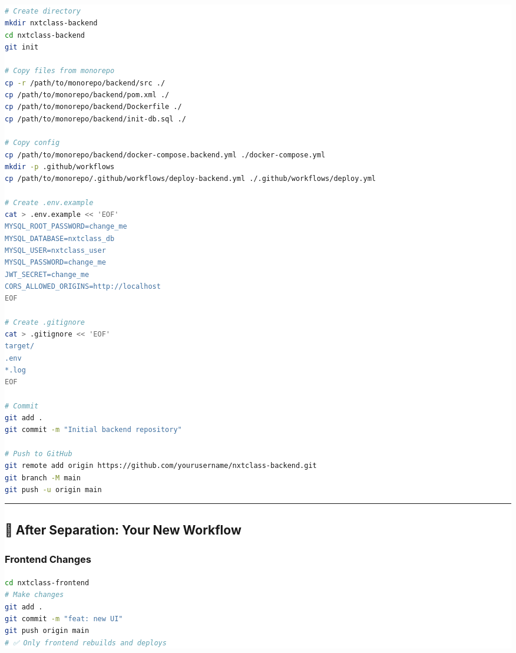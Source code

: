 ```bash
# Create directory
mkdir nxtclass-backend
cd nxtclass-backend
git init

# Copy files from monorepo
cp -r /path/to/monorepo/backend/src ./
cp /path/to/monorepo/backend/pom.xml ./
cp /path/to/monorepo/backend/Dockerfile ./
cp /path/to/monorepo/backend/init-db.sql ./

# Copy config
cp /path/to/monorepo/backend/docker-compose.backend.yml ./docker-compose.yml
mkdir -p .github/workflows
cp /path/to/monorepo/.github/workflows/deploy-backend.yml ./.github/workflows/deploy.yml

# Create .env.example
cat > .env.example << 'EOF'
MYSQL_ROOT_PASSWORD=change_me
MYSQL_DATABASE=nxtclass_db
MYSQL_USER=nxtclass_user
MYSQL_PASSWORD=change_me
JWT_SECRET=change_me
CORS_ALLOWED_ORIGINS=http://localhost
EOF

# Create .gitignore
cat > .gitignore << 'EOF'
target/
.env
*.log
EOF

# Commit
git add .
git commit -m "Initial backend repository"

# Push to GitHub
git remote add origin https://github.com/yourusername/nxtclass-backend.git
git branch -M main
git push -u origin main
```

---

## 🎯 After Separation: Your New Workflow

### Frontend Changes

```bash
cd nxtclass-frontend
# Make changes
git add .
git commit -m "feat: new UI"
git push origin main
# ✅ Only frontend rebuilds and deploys
```
